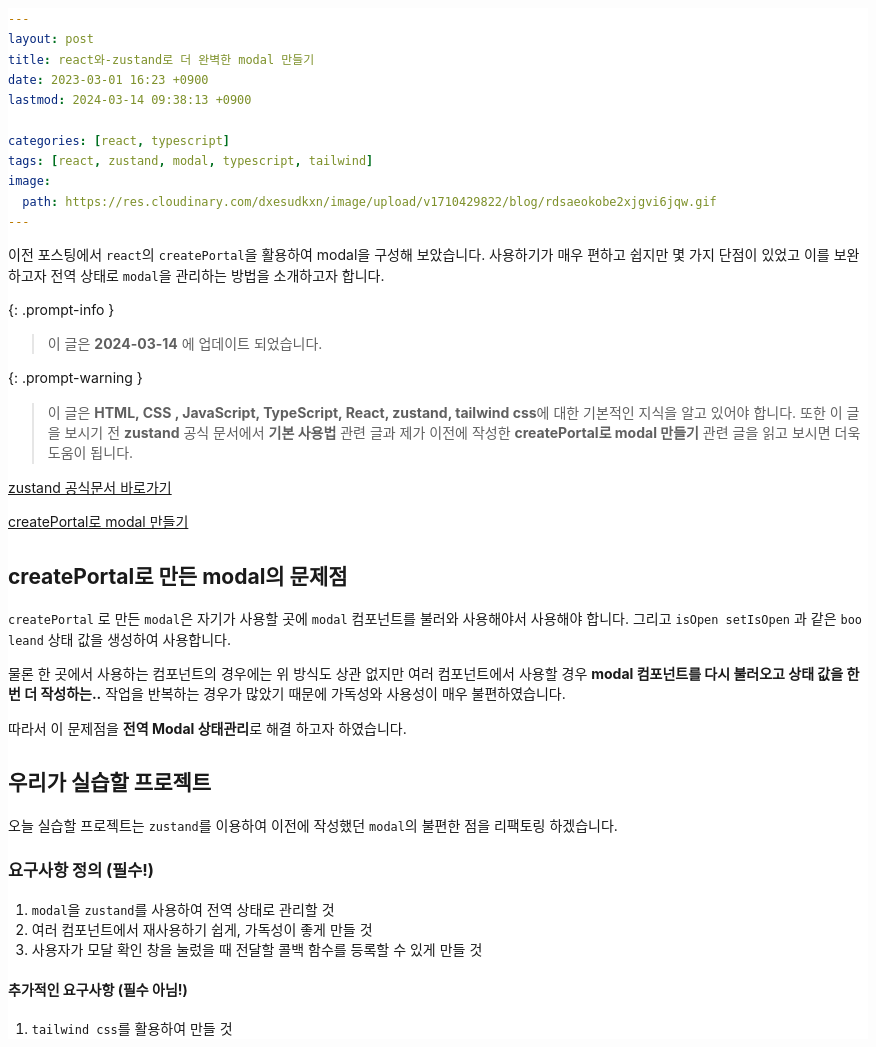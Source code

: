```yaml
---
layout: post
title: react와-zustand로 더 완벽한 modal 만들기
date: 2023-03-01 16:23 +0900
lastmod: 2024-03-14 09:38:13 +0900

categories: [react, typescript]
tags: [react, zustand, modal, typescript, tailwind]
image:
  path: https://res.cloudinary.com/dxesudkxn/image/upload/v1710429822/blog/rdsaeokobe2xjgvi6jqw.gif
---
```


이전 포스팅에서 `react`의 `createPortal`을 활용하여 modal을 구성해 보았습니다. 사용하기가 매우 편하고 쉽지만 몇 가지 단점이 있었고 이를 보완하고자 전역 상태로 `modal`을 관리하는 방법을 소개하고자 합니다.

{: .prompt-info }

> 이 글은 **2024-03-14** 에 업데이트 되었습니다.

{: .prompt-warning }

> 이 글은 **HTML, CSS , JavaScript, TypeScript, React, zustand, tailwind css**에 대한 기본적인 지식을 알고 있어야 합니다. 또한 이 글을 보시기 전 **zustand** 공식 문서에서 **기본 사용법** 관련 글과 제가 이전에 작성한 **createPortal로 modal 만들기** 관련 글을 읽고 보시면 더욱 도움이 됩니다.

[zustand 공식문서 바로가기](https://zustand-demo.pmnd.rs/)

[createPortal로 modal 만들기](https://osh6006.github.io/posts/react%EC%99%80-createPortal%EB%A1%9C-%EC%99%84%EB%B2%BD%ED%95%9C-modal-%EB%A7%8C%EB%93%A4%EA%B8%B0/)

## createPortal로 만든 modal의 문제점

`createPortal` 로 만든 `modal`은 자기가 사용할 곳에 `modal` 컴포넌트를 불러와 사용해야서 사용해야 합니다. 그리고 `isOpen setIsOpen` 과 같은 `booleand` 상태 값을 생성하여 사용합니다.

물론 한 곳에서 사용하는 컴포넌트의 경우에는 위 방식도 상관 없지만 여러 컴포넌트에서 사용할 경우 **modal 컴포넌트를 다시 불러오고 상태 값을 한번 더 작성하는..** 작업을 반복하는 경우가 많았기 때문에 가독성와 사용성이 매우 불편하였습니다.

따라서 이 문제점을 **전역 Modal 상태관리**로 해결 하고자 하였습니다.

## 우리가 실습할 프로젝트

오늘 실습할 프로젝트는 `zustand`를 이용하여 이전에 작성했던 `modal`의 불편한 점을 리팩토링 하겠습니다.

### 요구사항 정의 (필수!)

1. `modal`을 `zustand`를 사용하여 전역 상태로 관리할 것
2. 여러 컴포넌트에서 재사용하기 쉽게, 가독성이 좋게 만들 것
3. 사용자가 모달 확인 창을 눌렀을 때 전달할 콜백 함수를 등록할 수 있게 만들 것

#### 추가적인 요구사항 (필수 아님!)

1. `tailwind css`를 활용하여 만들 것

